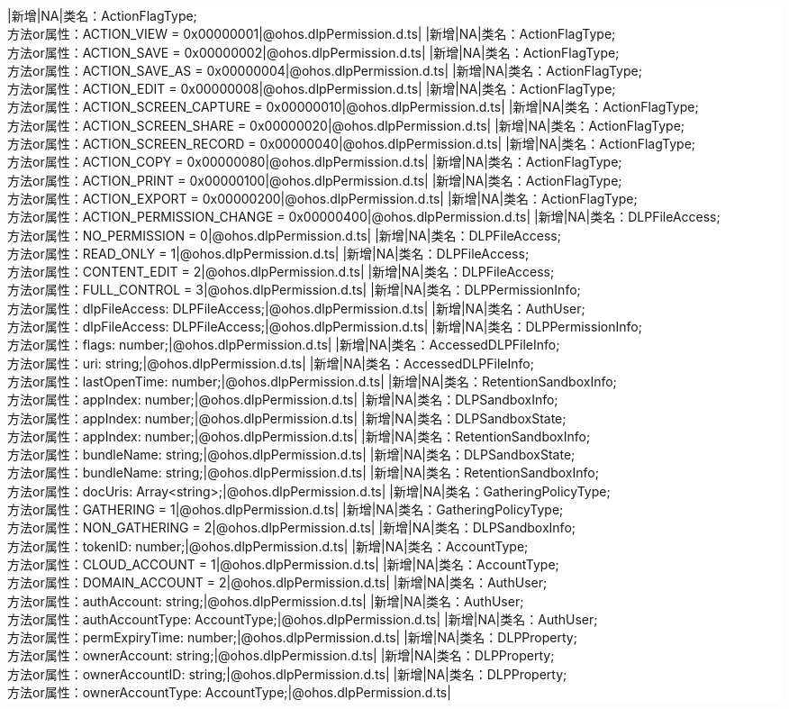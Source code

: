 |新增|NA|类名：ActionFlagType;<br>方法or属性：ACTION_VIEW = 0x00000001|@ohos.dlpPermission.d.ts|
|新增|NA|类名：ActionFlagType;<br>方法or属性：ACTION_SAVE = 0x00000002|@ohos.dlpPermission.d.ts|
|新增|NA|类名：ActionFlagType;<br>方法or属性：ACTION_SAVE_AS = 0x00000004|@ohos.dlpPermission.d.ts|
|新增|NA|类名：ActionFlagType;<br>方法or属性：ACTION_EDIT = 0x00000008|@ohos.dlpPermission.d.ts|
|新增|NA|类名：ActionFlagType;<br>方法or属性：ACTION_SCREEN_CAPTURE = 0x00000010|@ohos.dlpPermission.d.ts|
|新增|NA|类名：ActionFlagType;<br>方法or属性：ACTION_SCREEN_SHARE = 0x00000020|@ohos.dlpPermission.d.ts|
|新增|NA|类名：ActionFlagType;<br>方法or属性：ACTION_SCREEN_RECORD = 0x00000040|@ohos.dlpPermission.d.ts|
|新增|NA|类名：ActionFlagType;<br>方法or属性：ACTION_COPY = 0x00000080|@ohos.dlpPermission.d.ts|
|新增|NA|类名：ActionFlagType;<br>方法or属性：ACTION_PRINT = 0x00000100|@ohos.dlpPermission.d.ts|
|新增|NA|类名：ActionFlagType;<br>方法or属性：ACTION_EXPORT = 0x00000200|@ohos.dlpPermission.d.ts|
|新增|NA|类名：ActionFlagType;<br>方法or属性：ACTION_PERMISSION_CHANGE = 0x00000400|@ohos.dlpPermission.d.ts|
|新增|NA|类名：DLPFileAccess;<br>方法or属性：NO_PERMISSION = 0|@ohos.dlpPermission.d.ts|
|新增|NA|类名：DLPFileAccess;<br>方法or属性：READ_ONLY = 1|@ohos.dlpPermission.d.ts|
|新增|NA|类名：DLPFileAccess;<br>方法or属性：CONTENT_EDIT = 2|@ohos.dlpPermission.d.ts|
|新增|NA|类名：DLPFileAccess;<br>方法or属性：FULL_CONTROL = 3|@ohos.dlpPermission.d.ts|
|新增|NA|类名：DLPPermissionInfo;<br>方法or属性：dlpFileAccess: DLPFileAccess;|@ohos.dlpPermission.d.ts|
|新增|NA|类名：AuthUser;<br>方法or属性：dlpFileAccess: DLPFileAccess;|@ohos.dlpPermission.d.ts|
|新增|NA|类名：DLPPermissionInfo;<br>方法or属性：flags: number;|@ohos.dlpPermission.d.ts|
|新增|NA|类名：AccessedDLPFileInfo;<br>方法or属性：uri: string;|@ohos.dlpPermission.d.ts|
|新增|NA|类名：AccessedDLPFileInfo;<br>方法or属性：lastOpenTime: number;|@ohos.dlpPermission.d.ts|
|新增|NA|类名：RetentionSandboxInfo;<br>方法or属性：appIndex: number;|@ohos.dlpPermission.d.ts|
|新增|NA|类名：DLPSandboxInfo;<br>方法or属性：appIndex: number;|@ohos.dlpPermission.d.ts|
|新增|NA|类名：DLPSandboxState;<br>方法or属性：appIndex: number;|@ohos.dlpPermission.d.ts|
|新增|NA|类名：RetentionSandboxInfo;<br>方法or属性：bundleName: string;|@ohos.dlpPermission.d.ts|
|新增|NA|类名：DLPSandboxState;<br>方法or属性：bundleName: string;|@ohos.dlpPermission.d.ts|
|新增|NA|类名：RetentionSandboxInfo;<br>方法or属性：docUris: Array\<string>;|@ohos.dlpPermission.d.ts|
|新增|NA|类名：GatheringPolicyType;<br>方法or属性：GATHERING = 1|@ohos.dlpPermission.d.ts|
|新增|NA|类名：GatheringPolicyType;<br>方法or属性：NON_GATHERING = 2|@ohos.dlpPermission.d.ts|
|新增|NA|类名：DLPSandboxInfo;<br>方法or属性：tokenID: number;|@ohos.dlpPermission.d.ts|
|新增|NA|类名：AccountType;<br>方法or属性：CLOUD_ACCOUNT = 1|@ohos.dlpPermission.d.ts|
|新增|NA|类名：AccountType;<br>方法or属性：DOMAIN_ACCOUNT = 2|@ohos.dlpPermission.d.ts|
|新增|NA|类名：AuthUser;<br>方法or属性：authAccount: string;|@ohos.dlpPermission.d.ts|
|新增|NA|类名：AuthUser;<br>方法or属性：authAccountType: AccountType;|@ohos.dlpPermission.d.ts|
|新增|NA|类名：AuthUser;<br>方法or属性：permExpiryTime: number;|@ohos.dlpPermission.d.ts|
|新增|NA|类名：DLPProperty;<br>方法or属性：ownerAccount: string;|@ohos.dlpPermission.d.ts|
|新增|NA|类名：DLPProperty;<br>方法or属性：ownerAccountID: string;|@ohos.dlpPermission.d.ts|
|新增|NA|类名：DLPProperty;<br>方法or属性：ownerAccountType: AccountType;|@ohos.dlpPermission.d.ts|